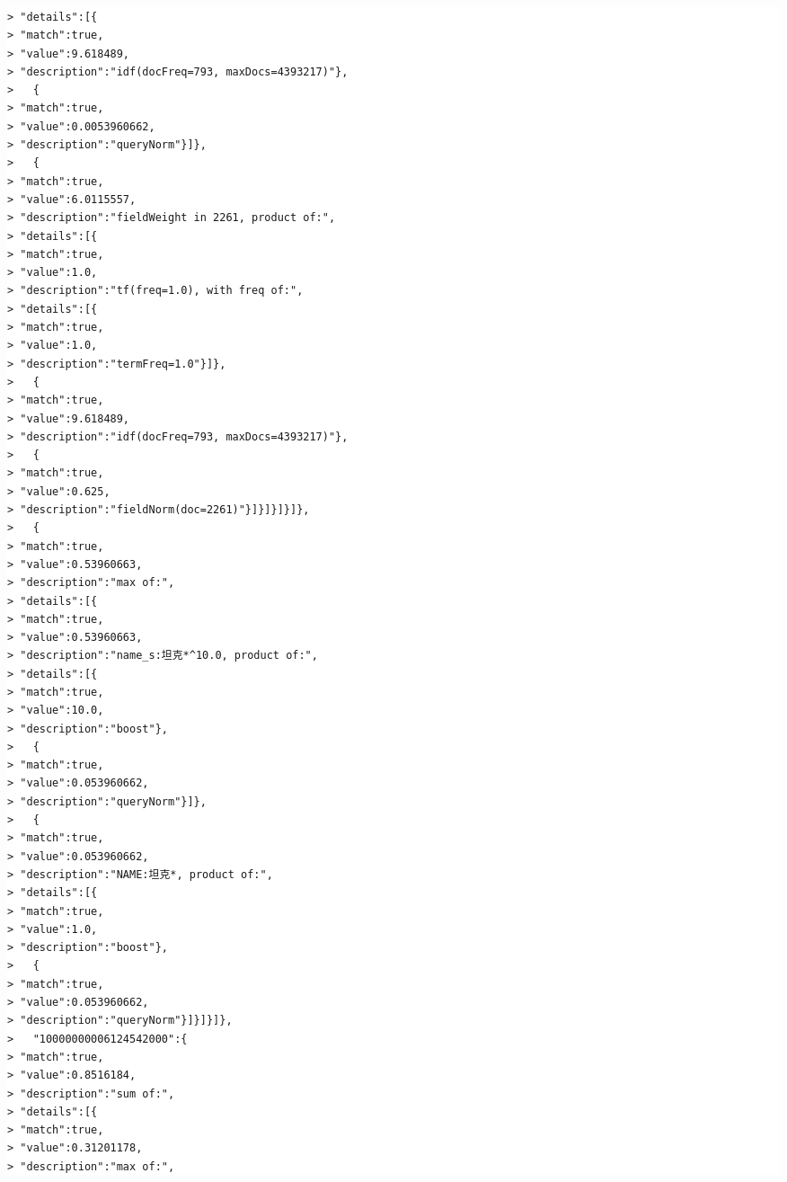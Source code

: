     > "details":[{
    > "match":true,
    > "value":9.618489,
    > "description":"idf(docFreq=793, maxDocs=4393217)"},
    >   {
    > "match":true,
    > "value":0.0053960662,
    > "description":"queryNorm"}]},
    >   {
    > "match":true,
    > "value":6.0115557,
    > "description":"fieldWeight in 2261, product of:",
    > "details":[{
    > "match":true,
    > "value":1.0,
    > "description":"tf(freq=1.0), with freq of:",
    > "details":[{
    > "match":true,
    > "value":1.0,
    > "description":"termFreq=1.0"}]},
    >   {
    > "match":true,
    > "value":9.618489,
    > "description":"idf(docFreq=793, maxDocs=4393217)"},
    >   {
    > "match":true,
    > "value":0.625,
    > "description":"fieldNorm(doc=2261)"}]}]}]}]},
    >   {
    > "match":true,
    > "value":0.53960663,
    > "description":"max of:",
    > "details":[{
    > "match":true,
    > "value":0.53960663,
    > "description":"name_s:坦克*^10.0, product of:",
    > "details":[{
    > "match":true,
    > "value":10.0,
    > "description":"boost"},
    >   {
    > "match":true,
    > "value":0.053960662,
    > "description":"queryNorm"}]},
    >   {
    > "match":true,
    > "value":0.053960662,
    > "description":"NAME:坦克*, product of:",
    > "details":[{
    > "match":true,
    > "value":1.0,
    > "description":"boost"},
    >   {
    > "match":true,
    > "value":0.053960662,
    > "description":"queryNorm"}]}]}]},
    >   "10000000006124542000":{
    > "match":true,
    > "value":0.8516184,
    > "description":"sum of:",
    > "details":[{
    > "match":true,
    > "value":0.31201178,
    > "description":"max of:",
